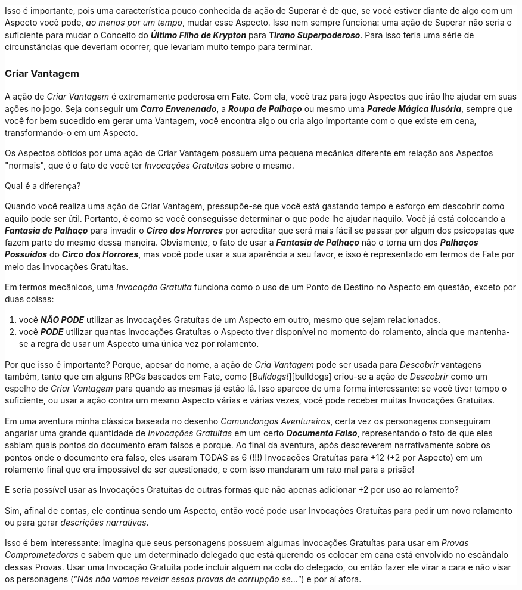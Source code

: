 Isso é importante, pois uma característica pouco conhecida da ação de Superar é de que, se você estiver diante de algo com um Aspecto você pode, _ao menos por um tempo_, mudar esse Aspecto. Isso nem sempre funciona: uma ação de Superar não seria o suficiente para mudar o Conceito do ___Último Filho de Krypton___ para ___Tirano Superpoderoso___. Para isso teria uma série de circunstâncias que deveriam ocorrer, que levariam muito tempo para terminar.

### Criar Vantagem

A ação de _Criar Vantagem_ é extremamente poderosa em Fate. Com ela, você traz para jogo Aspectos que irão lhe ajudar em suas ações no jogo. Seja conseguir um ___Carro Envenenado___, a ___Roupa de Palhaço___ ou mesmo uma ___Parede Mágica Ilusória___, sempre que você for bem sucedido em gerar uma Vantagem, você encontra algo ou cria algo importante com o que existe em cena, transformando-o em um Aspecto.

Os Aspectos obtidos por uma ação de Criar Vantagem possuem uma pequena mecânica diferente em relação aos Aspectos "normais", que é o fato de você ter _Invocações Gratuitas_ sobre o mesmo. 

Qual é a diferença?

Quando você realiza uma ação de Criar Vantagem, pressupõe-se que você está gastando tempo e esforço em descobrir como aquilo pode ser útil. Portanto, é como se você conseguisse determinar o que pode lhe ajudar naquilo. Você já está colocando a ___Fantasia de Palhaço___ para invadir o ___Circo dos Horrores___ por acreditar que será mais fácil se passar por algum dos psicopatas que fazem parte do mesmo dessa maneira. Obviamente, o fato de usar a ___Fantasia de Palhaço___ não o torna um dos ___Palhaços Possuídos___ do ___Circo dos Horrores___, mas você pode usar a sua aparência a seu favor, e isso é representado em termos de Fate por meio das Invocações Gratuítas.

Em termos mecânicos, uma _Invocação Gratuíta_ funciona como o uso de um Ponto de Destino no Aspecto em questão, exceto por duas coisas:

1. você ___NÃO PODE___ utilizar as Invocações Gratuítas de um Aspecto em outro, mesmo que sejam relacionados.
2. você ___PODE___ utilizar quantas Invocações Gratuítas o Aspecto tiver disponível no momento do rolamento, ainda que mantenha-se a regra de usar um Aspecto uma única vez por rolamento.

Por que isso é importante? Porque, apesar do nome, a ação de _Cria Vantagem_ pode ser usada para _Descobrir_ vantagens também, tanto que em alguns RPGs baseados em Fate, como [_Bulldogs!_][bulldogs] criou-se a ação de _Descobrir_ como um espelho de _Criar Vantagem_ para quando as mesmas já estão lá. Isso aparece de uma forma interessante: se você tiver tempo o suficiente, ou usar a ação contra um mesmo Aspecto várias e várias vezes, você pode receber muitas Invocações Gratuítas. 

Em uma aventura minha clássica baseada no desenho _Camundongos Aventureiros_, certa vez os personagens conseguiram angariar uma grande quantidade de _Invocações Gratuítas_ em um certo ___Documento Falso___, representando o fato de que eles sabiam quais pontos do documento eram falsos e porque. Ao final da aventura, após descreverem narrativamente sobre os pontos onde o documento era falso, eles usaram TODAS as 6 (!!!) Invocações Gratuítas para +12 (+2 por Aspecto) em um rolamento final que era impossível de ser questionado, e com isso mandaram um rato mal para a prisão!

E seria possível usar as Invocações Gratuítas de outras formas que não apenas adicionar +2 por uso ao rolamento?

Sim, afinal de contas, ele continua sendo um Aspecto, então você pode usar Invocações Gratuítas para pedir um novo rolamento ou para gerar _descrições narrativas_.

Isso é bem interessante: imagina que seus personagens possuem algumas Invocações Gratuítas para usar em _Provas Comprometedoras_ e sabem que um determinado delegado que está querendo os colocar em cana está envolvido no escândalo dessas Provas. Usar uma Invocação Gratuíta pode incluir alguém na cola do delegado, ou então fazer ele virar a cara e não visar os personagens (_"Nós não vamos revelar essas provas de corrupção se..."_) e por aí afora.


[^1]: para fins de discussão, estou ignorando regras de Arma e Armadura, que podem aumentar o poder do ataque e a resistência da defesa.
[^2]: uma espécie de "disputa até a morte", onde o derrotado tem sua identidade revelada, o que significa a "morte" daquele _luchador_ - <https://en.wikipedia.org/wiki/Lucha_libre#Luchas_de_Apuestas>
[rocketeers]: http://www.drivethrurpg.com/product/166281/The-Three-Rocketeers--A-World-of-Adventure-for-Fate-Core
[chopstick]: http://www.flyingape.com.br/chopstick/
[trovao-tropical]: https://pt.wikipedia.org/wiki/Tropic_Thunder
[psychedemia]: https://www.drivethrurpg.com/product/142732/Psychedemia--A-World-of-Adventure-for-Fate-Core
[bulldogs]: http://www.galileogames.com/bulldogs/